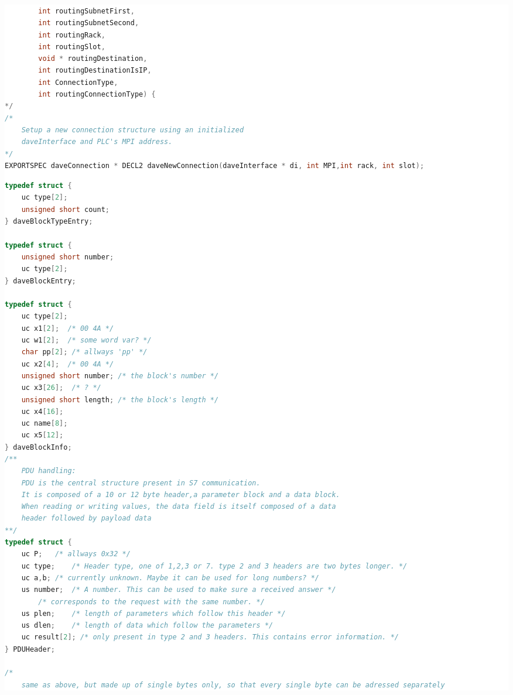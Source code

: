 ```c
	    int routingSubnetFirst, 
	    int routingSubnetSecond, 
	    int routingRack, 
	    int routingSlot, 
	    void * routingDestination, 
	    int routingDestinationIsIP, 
	    int ConnectionType, 
	    int routingConnectionType) {
*/
/*
    Setup a new connection structure using an initialized
    daveInterface and PLC's MPI address.
*/
EXPORTSPEC daveConnection * DECL2 daveNewConnection(daveInterface * di, int MPI,int rack, int slot);
```



```c
typedef struct {
    uc type[2];
    unsigned short count;
} daveBlockTypeEntry;

typedef struct {
    unsigned short number;
    uc type[2];
} daveBlockEntry;

typedef struct {
    uc type[2];
    uc x1[2];  /* 00 4A */
    uc w1[2];  /* some word var? */
    char pp[2]; /* allways 'pp' */
    uc x2[4];  /* 00 4A */
    unsigned short number; /* the block's number */
    uc x3[26];  /* ? */
    unsigned short length; /* the block's length */
    uc x4[16];
    uc name[8];
    uc x5[12];
} daveBlockInfo;
/**
    PDU handling:
    PDU is the central structure present in S7 communication.
    It is composed of a 10 or 12 byte header,a parameter block and a data block.
    When reading or writing values, the data field is itself composed of a data
    header followed by payload data
**/
typedef struct {
    uc P;	/* allways 0x32 */
    uc type;	/* Header type, one of 1,2,3 or 7. type 2 and 3 headers are two bytes longer. */
    uc a,b;	/* currently unknown. Maybe it can be used for long numbers? */
    us number;	/* A number. This can be used to make sure a received answer */
		/* corresponds to the request with the same number. */
    us plen;	/* length of parameters which follow this header */
    us dlen;	/* length of data which follow the parameters */
    uc result[2]; /* only present in type 2 and 3 headers. This contains error information. */
} PDUHeader;

/*
    same as above, but made up of single bytes only, so that every single byte can be adressed separately
```